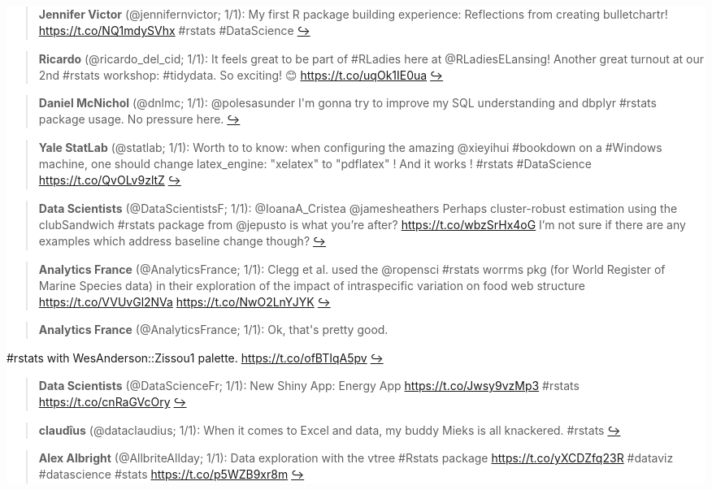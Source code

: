 


> **Jennifer Victor** (@jennifernvictor; 1/1): My first R package building experience: Reflections from creating bulletchartr! https://t.co/NQ1mdySVhx #rstats #DataScience  [&#8618;](https://twitter.com/dataandme/status/1059931024539422720)




> **Ricardo** (@ricardo_del_cid; 1/1): It feels great to be part of #RLadies here at @RLadiesELansing! Another great turnout at our 2nd #rstats workshop: #tidydata. So exciting! 😊 https://t.co/uqOk1IE0ua  [&#8618;](https://twitter.com/dataandme/status/1059919724732207104)




> **Daniel McNichol** (@dnlmc; 1/1): @polesasunder I'm gonna try to improve my SQL understanding and dbplyr #rstats package usage. No pressure here.  [&#8618;](https://twitter.com/dataandme/status/1059912802834497536)




> **Yale StatLab** (@statlab; 1/1): Worth to to know:  when configuring  the amazing  @xieyihui  #bookdown on a #Windows  machine, one should change latex_engine: "xelatex"  to  "pdflatex" !  And it works ! #rstats #DataScience https://t.co/QvOLv9zltZ  [&#8618;](https://twitter.com/dataandme/status/1059911962866434052)




> **Data Scientists** (@DataScientistsF; 1/1): @IoanaA_Cristea @jamesheathers Perhaps cluster-robust estimation using the clubSandwich #rstats package from @jepusto is what you’re after? https://t.co/wbzSrHx4oG I’m not sure if there are any examples which address baseline change though?  [&#8618;](https://twitter.com/dataandme/status/1059910800750624770)




> **Analytics France** (@AnalyticsFrance; 1/1): Clegg et al. used the @ropensci #rstats worrms pkg (for World Register of Marine Species data) in their exploration of the impact of intraspecific variation on food web structure https://t.co/VVUvGl2NVa https://t.co/NwO2LnYJYK  [&#8618;](https://twitter.com/dataandme/status/1059898037827395584)




> **Analytics France** (@AnalyticsFrance; 1/1): Ok, that's pretty good. 
>
#rstats with WesAnderson::Zissou1 palette. https://t.co/ofBTIqA5pv  [&#8618;](https://twitter.com/dataandme/status/1059901229122220032)




> **Data Scientists** (@DataScienceFr; 1/1): New Shiny App: Energy App https://t.co/Jwsy9vzMp3 #rstats https://t.co/cnRaGVcOry  [&#8618;](https://twitter.com/dataandme/status/1059892729361117185)




> **claudîus** (@dataclaudius; 1/1): When it comes to Excel and data, my buddy Mieks is all knackered. #rstats  [&#8618;](https://twitter.com/dataandme/status/1059890722793500672)




> **Alex Albright** (@AllbriteAllday; 1/1): Data exploration with the vtree #Rstats package https://t.co/yXCDZfq23R #dataviz #datascience #stats https://t.co/p5WZB9xr8m  [&#8618;](https://twitter.com/dataandme/status/1059885513136586755)
